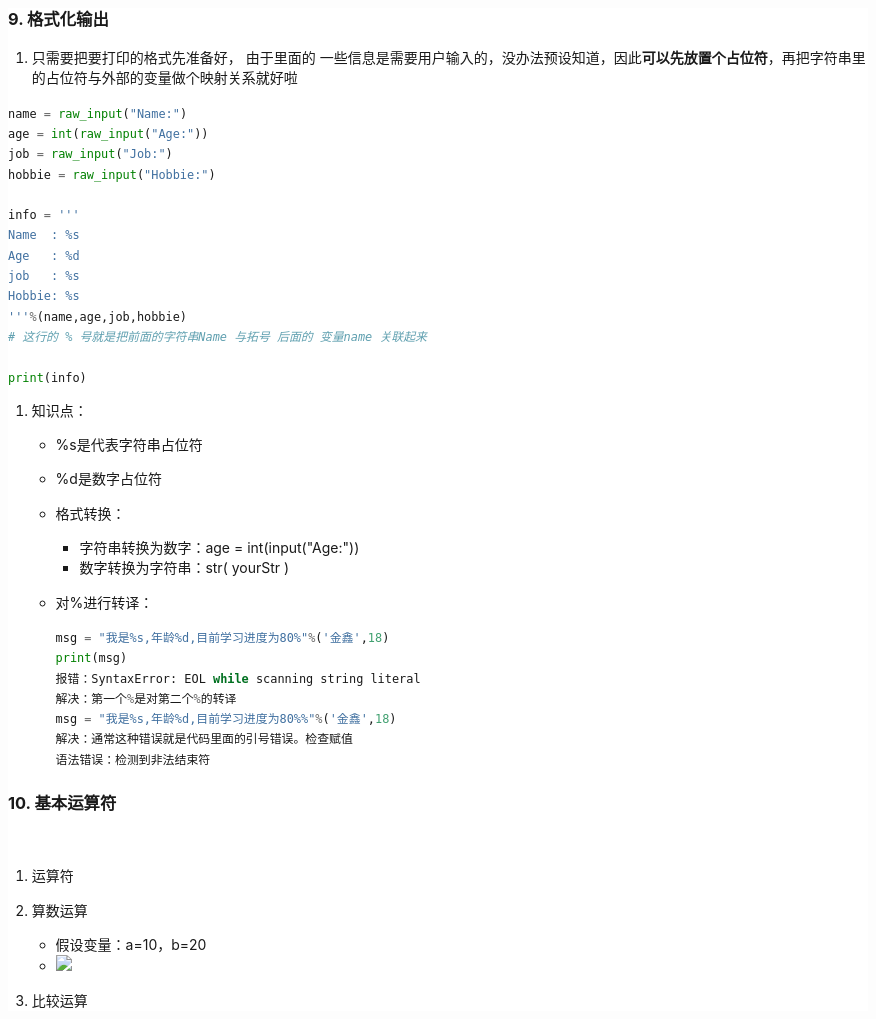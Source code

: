 ### 9. 格式化输出

1. 只需要把要打印的格式先准备好， 由于里面的 一些信息是需要用户输入的，没办法预设知道，因此**可以先放置个占位符**，再把字符串里的占位符与外部的变量做个映射关系就好啦

```python
name = raw_input("Name:")
age = int(raw_input("Age:"))
job = raw_input("Job:")
hobbie = raw_input("Hobbie:")

info = '''
Name  : %s
Age   : %d
job   : %s
Hobbie: %s
'''%(name,age,job,hobbie) 
# 这行的 % 号就是把前面的字符串Name 与拓号 后面的 变量name 关联起来

print(info)
```

1. 知识点：

   - %s是代表字符串占位符

   - %d是数字占位符

   - 格式转换：

     - 字符串转换为数字：age = int(input("Age:"))
     - 数字转换为字符串：str( yourStr )

   - 对%进行转译：

     ```python
     msg = "我是%s,年龄%d,目前学习进度为80%"%('金鑫',18)
     print(msg)
     报错：SyntaxError: EOL while scanning string literal
     解决：第一个%是对第二个%的转译
     msg = "我是%s,年龄%d,目前学习进度为80%%"%('金鑫',18)
     解决：通常这种错误就是代码里面的引号错误。检查赋值
     语法错误：检测到非法结束符
     ```

### 10. 基本运算符

​	



1. 运算符

2. 算数运算

   - 假设变量：a=10，b=20
   - ![](https://ws2.sinaimg.cn/large/006tNc79ly1g017bsuimmj30l706kdg5.jpg)

3. 比较运算
